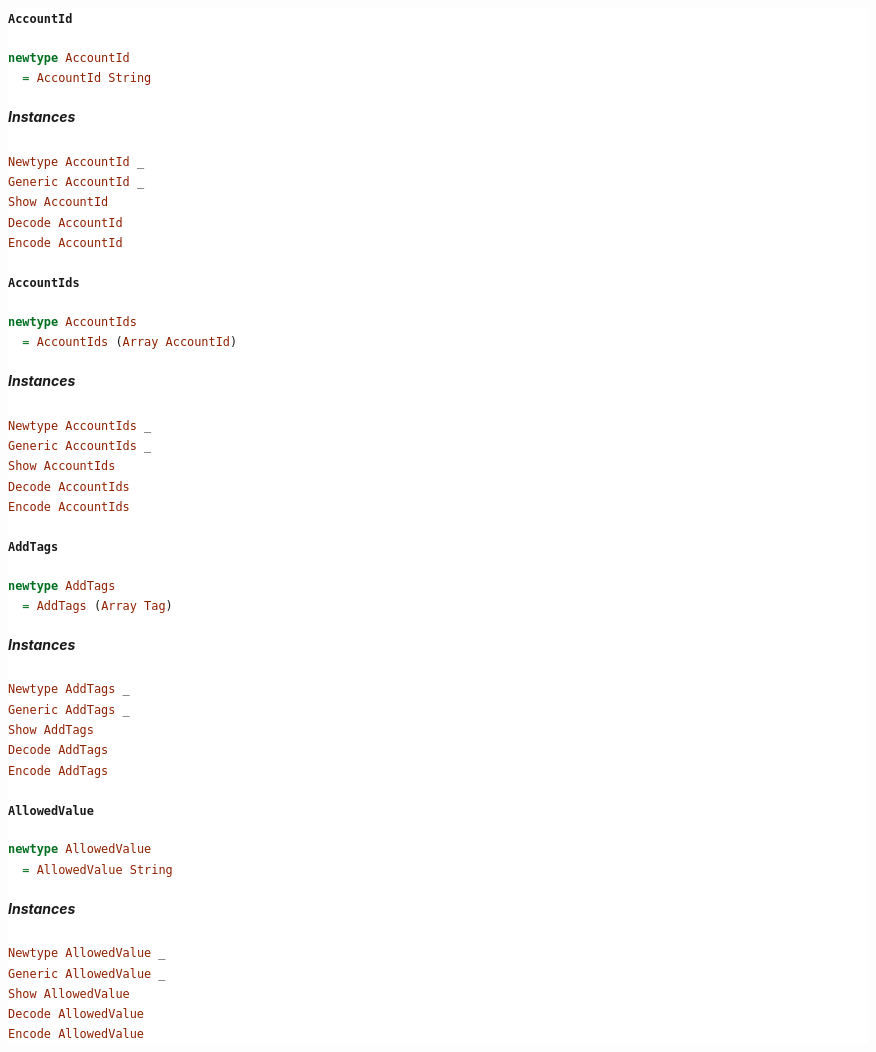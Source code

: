 #### `AccountId`

``` purescript
newtype AccountId
  = AccountId String
```

##### Instances
``` purescript
Newtype AccountId _
Generic AccountId _
Show AccountId
Decode AccountId
Encode AccountId
```

#### `AccountIds`

``` purescript
newtype AccountIds
  = AccountIds (Array AccountId)
```

##### Instances
``` purescript
Newtype AccountIds _
Generic AccountIds _
Show AccountIds
Decode AccountIds
Encode AccountIds
```

#### `AddTags`

``` purescript
newtype AddTags
  = AddTags (Array Tag)
```

##### Instances
``` purescript
Newtype AddTags _
Generic AddTags _
Show AddTags
Decode AddTags
Encode AddTags
```

#### `AllowedValue`

``` purescript
newtype AllowedValue
  = AllowedValue String
```

##### Instances
``` purescript
Newtype AllowedValue _
Generic AllowedValue _
Show AllowedValue
Decode AllowedValue
Encode AllowedValue
```
